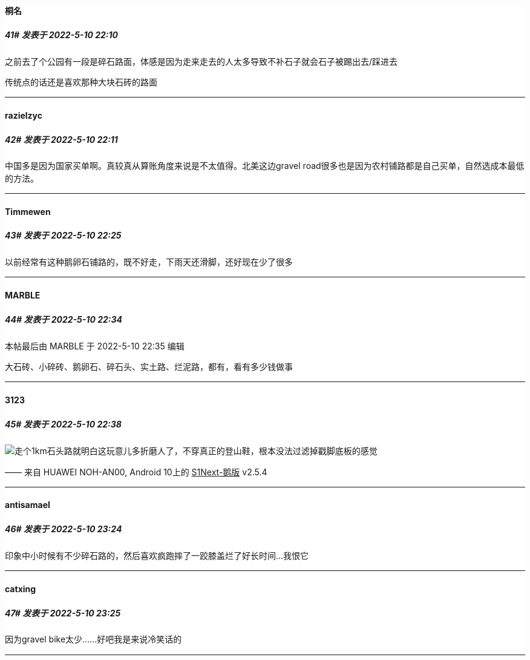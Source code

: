####  桐名  
##### 41#       发表于 2022-5-10 22:10

之前去了个公园有一段是碎石路面，体感是因为走来走去的人太多导致不补石子就会石子被踢出去/踩进去

传统点的话还是喜欢那种大块石砖的路面

*****

####  razielzyc  
##### 42#       发表于 2022-5-10 22:11

中国多是因为国家买单啊。真较真从算账角度来说是不太值得。北美这边gravel road很多也是因为农村铺路都是自己买单，自然选成本最低的方法。

*****

####  Timmewen  
##### 43#       发表于 2022-5-10 22:25

以前经常有这种鹅卵石铺路的，既不好走，下雨天还滑脚，还好现在少了很多

*****

####  MARBLE  
##### 44#       发表于 2022-5-10 22:34

 本帖最后由 MARBLE 于 2022-5-10 22:35 编辑 

大石砖、小碎砖、鹅卵石、碎石头、实土路、烂泥路，都有，看有多少钱做事

*****

####  3123  
##### 45#       发表于 2022-5-10 22:38

<img src="https://static.saraba1st.com/image/smiley/face2017/001.png" referrerpolicy="no-referrer">走个1km石头路就明白这玩意儿多折磨人了，不穿真正的登山鞋，根本没法过滤掉戳脚底板的感觉

—— 来自 HUAWEI NOH-AN00, Android 10上的 [S1Next-鹅版](https://github.com/ykrank/S1-Next/releases) v2.5.4

*****

####  antisamael  
##### 46#       发表于 2022-5-10 23:24

印象中小时候有不少碎石路的，然后喜欢疯跑摔了一跤膝盖烂了好长时间…我恨它

*****

####  catxing  
##### 47#       发表于 2022-5-10 23:25

因为gravel bike太少……好吧我是来说冷笑话的

*****

